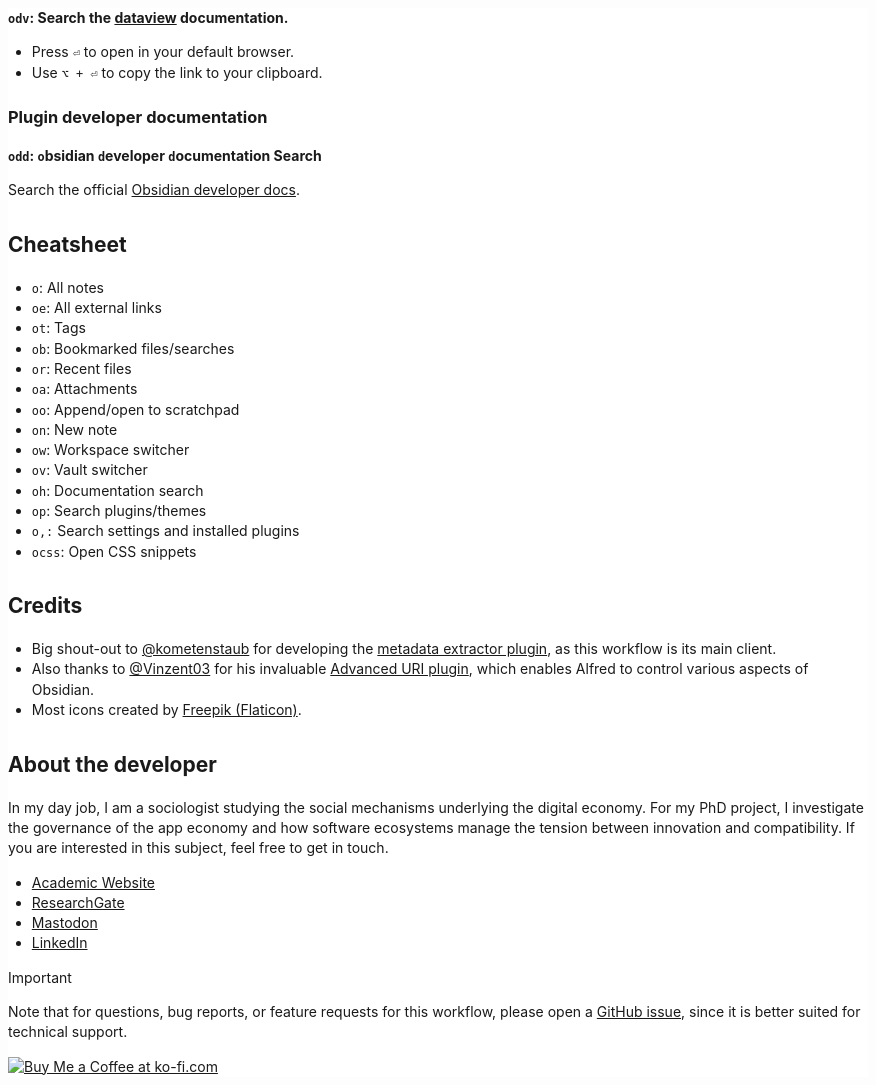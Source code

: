 **`odv`: Search the
[dataview](https://blacksmithgu.github.io/obsidian-dataview/) documentation.**
- Press `⏎` to open in your default browser.
- Use `⌥ + ⏎` to copy the link to your clipboard.

### Plugin developer documentation

**`odd`: `o`bsidian `d`eveloper `d`ocumentation Search**

Search the official [Obsidian developer docs](https://docs.obsidian.md/Home).

## Cheatsheet
- `o`: All notes
- `oe`: All external links
- `ot`: Tags
- `ob`: Bookmarked files/searches
- `or`: Recent files
- `oa`: Attachments
- `oo`: Append/open to scratchpad
- `on`: New note
- `ow`: Workspace switcher
- `ov`: Vault switcher
- `oh`: Documentation search
- `op`: Search plugins/themes
- `o,:` Search settings and installed plugins
- `ocss`: Open CSS snippets

## Credits
- Big shout-out to [@kometenstaub](https://github.com/kometenstaub) for
  developing the [metadata extractor
  plugin](https://github.com/kometenstaub/metadata-extractor), as this workflow
  is its main client.
- Also thanks to [@Vinzent03](https://github.com/Vinzent03) for his invaluable
  [Advanced URI plugin](https://github.com/Vinzent03/obsidian-advanced-uri),
  which enables Alfred to control various aspects of Obsidian.
- Most icons created by [Freepik (Flaticon)](https://www.flaticon.com/authors/freepik).


## About the developer
In my day job, I am a sociologist studying the social mechanisms underlying the
digital economy. For my PhD project, I investigate the governance of the app
economy and how software ecosystems manage the tension between innovation and
compatibility. If you are interested in this subject, feel free to get in touch.

- [Academic Website](https://chris-grieser.de/)
- [ResearchGate](https://www.researchgate.net/profile/Christopher-Grieser)
- [Mastodon](https://pkm.social/@pseudometa)
- [LinkedIn](https://www.linkedin.com/in/christopher-grieser-ba693b17a/)

> [!IMPORTANT]
> Note that for questions, bug reports, or feature requests for this workflow,
> please open a [GitHub
> issue](https://github.com/chrisgrieser/shimmering-obsidian/issues), since it is
> better suited for technical support.

<a href='https://ko-fi.com/Y8Y86SQ91' target='_blank'><img height='36'
style='border:0px;height:36px;' src='https://cdn.ko-fi.com/cdn/kofi1.png?v=3'
border='0' alt='Buy Me a Coffee at ko-fi.com' /></a>
